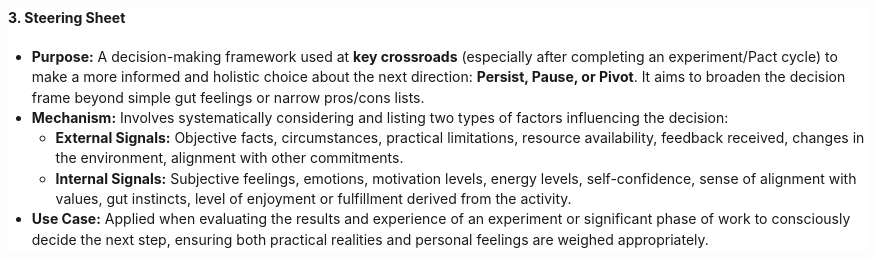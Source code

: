#### 3. Steering Sheet

* **Purpose:** A decision-making framework used at **key crossroads** (especially after completing an experiment/Pact cycle) to make a more informed and holistic choice about the next direction: **Persist, Pause, or Pivot**. It aims to broaden the decision frame beyond simple gut feelings or narrow pros/cons lists.
* **Mechanism:** Involves systematically considering and listing two types of factors influencing the decision:
  * **External Signals:** Objective facts, circumstances, practical limitations, resource availability, feedback received, changes in the environment, alignment with other commitments.
  * **Internal Signals:** Subjective feelings, emotions, motivation levels, energy levels, self-confidence, sense of alignment with values, gut instincts, level of enjoyment or fulfillment derived from the activity.
* **Use Case:** Applied when evaluating the results and experience of an experiment or significant phase of work to consciously decide the next step, ensuring both practical realities and personal feelings are weighed appropriately.
